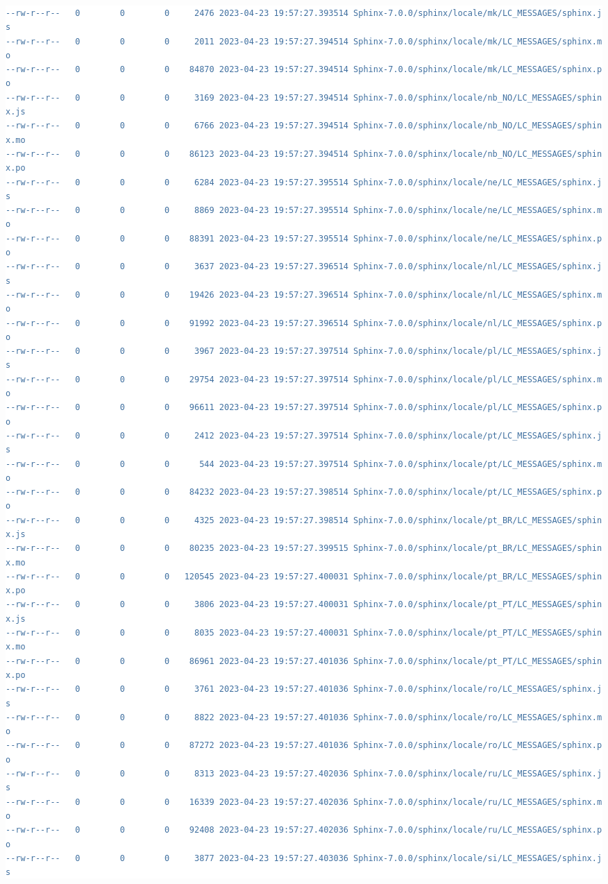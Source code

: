 ```diff
--rw-r--r--   0        0        0     2476 2023-04-23 19:57:27.393514 Sphinx-7.0.0/sphinx/locale/mk/LC_MESSAGES/sphinx.js
--rw-r--r--   0        0        0     2011 2023-04-23 19:57:27.394514 Sphinx-7.0.0/sphinx/locale/mk/LC_MESSAGES/sphinx.mo
--rw-r--r--   0        0        0    84870 2023-04-23 19:57:27.394514 Sphinx-7.0.0/sphinx/locale/mk/LC_MESSAGES/sphinx.po
--rw-r--r--   0        0        0     3169 2023-04-23 19:57:27.394514 Sphinx-7.0.0/sphinx/locale/nb_NO/LC_MESSAGES/sphinx.js
--rw-r--r--   0        0        0     6766 2023-04-23 19:57:27.394514 Sphinx-7.0.0/sphinx/locale/nb_NO/LC_MESSAGES/sphinx.mo
--rw-r--r--   0        0        0    86123 2023-04-23 19:57:27.394514 Sphinx-7.0.0/sphinx/locale/nb_NO/LC_MESSAGES/sphinx.po
--rw-r--r--   0        0        0     6284 2023-04-23 19:57:27.395514 Sphinx-7.0.0/sphinx/locale/ne/LC_MESSAGES/sphinx.js
--rw-r--r--   0        0        0     8869 2023-04-23 19:57:27.395514 Sphinx-7.0.0/sphinx/locale/ne/LC_MESSAGES/sphinx.mo
--rw-r--r--   0        0        0    88391 2023-04-23 19:57:27.395514 Sphinx-7.0.0/sphinx/locale/ne/LC_MESSAGES/sphinx.po
--rw-r--r--   0        0        0     3637 2023-04-23 19:57:27.396514 Sphinx-7.0.0/sphinx/locale/nl/LC_MESSAGES/sphinx.js
--rw-r--r--   0        0        0    19426 2023-04-23 19:57:27.396514 Sphinx-7.0.0/sphinx/locale/nl/LC_MESSAGES/sphinx.mo
--rw-r--r--   0        0        0    91992 2023-04-23 19:57:27.396514 Sphinx-7.0.0/sphinx/locale/nl/LC_MESSAGES/sphinx.po
--rw-r--r--   0        0        0     3967 2023-04-23 19:57:27.397514 Sphinx-7.0.0/sphinx/locale/pl/LC_MESSAGES/sphinx.js
--rw-r--r--   0        0        0    29754 2023-04-23 19:57:27.397514 Sphinx-7.0.0/sphinx/locale/pl/LC_MESSAGES/sphinx.mo
--rw-r--r--   0        0        0    96611 2023-04-23 19:57:27.397514 Sphinx-7.0.0/sphinx/locale/pl/LC_MESSAGES/sphinx.po
--rw-r--r--   0        0        0     2412 2023-04-23 19:57:27.397514 Sphinx-7.0.0/sphinx/locale/pt/LC_MESSAGES/sphinx.js
--rw-r--r--   0        0        0      544 2023-04-23 19:57:27.397514 Sphinx-7.0.0/sphinx/locale/pt/LC_MESSAGES/sphinx.mo
--rw-r--r--   0        0        0    84232 2023-04-23 19:57:27.398514 Sphinx-7.0.0/sphinx/locale/pt/LC_MESSAGES/sphinx.po
--rw-r--r--   0        0        0     4325 2023-04-23 19:57:27.398514 Sphinx-7.0.0/sphinx/locale/pt_BR/LC_MESSAGES/sphinx.js
--rw-r--r--   0        0        0    80235 2023-04-23 19:57:27.399515 Sphinx-7.0.0/sphinx/locale/pt_BR/LC_MESSAGES/sphinx.mo
--rw-r--r--   0        0        0   120545 2023-04-23 19:57:27.400031 Sphinx-7.0.0/sphinx/locale/pt_BR/LC_MESSAGES/sphinx.po
--rw-r--r--   0        0        0     3806 2023-04-23 19:57:27.400031 Sphinx-7.0.0/sphinx/locale/pt_PT/LC_MESSAGES/sphinx.js
--rw-r--r--   0        0        0     8035 2023-04-23 19:57:27.400031 Sphinx-7.0.0/sphinx/locale/pt_PT/LC_MESSAGES/sphinx.mo
--rw-r--r--   0        0        0    86961 2023-04-23 19:57:27.401036 Sphinx-7.0.0/sphinx/locale/pt_PT/LC_MESSAGES/sphinx.po
--rw-r--r--   0        0        0     3761 2023-04-23 19:57:27.401036 Sphinx-7.0.0/sphinx/locale/ro/LC_MESSAGES/sphinx.js
--rw-r--r--   0        0        0     8822 2023-04-23 19:57:27.401036 Sphinx-7.0.0/sphinx/locale/ro/LC_MESSAGES/sphinx.mo
--rw-r--r--   0        0        0    87272 2023-04-23 19:57:27.401036 Sphinx-7.0.0/sphinx/locale/ro/LC_MESSAGES/sphinx.po
--rw-r--r--   0        0        0     8313 2023-04-23 19:57:27.402036 Sphinx-7.0.0/sphinx/locale/ru/LC_MESSAGES/sphinx.js
--rw-r--r--   0        0        0    16339 2023-04-23 19:57:27.402036 Sphinx-7.0.0/sphinx/locale/ru/LC_MESSAGES/sphinx.mo
--rw-r--r--   0        0        0    92408 2023-04-23 19:57:27.402036 Sphinx-7.0.0/sphinx/locale/ru/LC_MESSAGES/sphinx.po
--rw-r--r--   0        0        0     3877 2023-04-23 19:57:27.403036 Sphinx-7.0.0/sphinx/locale/si/LC_MESSAGES/sphinx.js
```